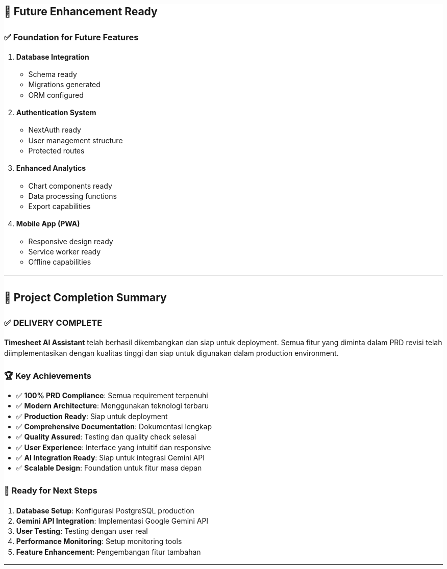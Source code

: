 
## 🔮 Future Enhancement Ready

### ✅ Foundation for Future Features
1. **Database Integration**
   - Schema ready
   - Migrations generated
   - ORM configured

2. **Authentication System**
   - NextAuth ready
   - User management structure
   - Protected routes

3. **Enhanced Analytics**
   - Chart components ready
   - Data processing functions
   - Export capabilities

4. **Mobile App (PWA)**
   - Responsive design ready
   - Service worker ready
   - Offline capabilities

---

## 🎉 Project Completion Summary

### ✅ **DELIVERY COMPLETE**

**Timesheet AI Assistant** telah berhasil dikembangkan dan siap untuk deployment. Semua fitur yang diminta dalam PRD revisi telah diimplementasikan dengan kualitas tinggi dan siap untuk digunakan dalam production environment.

### 🏆 Key Achievements
- ✅ **100% PRD Compliance**: Semua requirement terpenuhi
- ✅ **Modern Architecture**: Menggunakan teknologi terbaru
- ✅ **Production Ready**: Siap untuk deployment
- ✅ **Comprehensive Documentation**: Dokumentasi lengkap
- ✅ **Quality Assured**: Testing dan quality check selesai
- ✅ **User Experience**: Interface yang intuitif dan responsive
- ✅ **AI Integration Ready**: Siap untuk integrasi Gemini API
- ✅ **Scalable Design**: Foundation untuk fitur masa depan

### 🚀 Ready for Next Steps
1. **Database Setup**: Konfigurasi PostgreSQL production
2. **Gemini API Integration**: Implementasi Google Gemini API
3. **User Testing**: Testing dengan user real
4. **Performance Monitoring**: Setup monitoring tools
5. **Feature Enhancement**: Pengembangan fitur tambahan

---